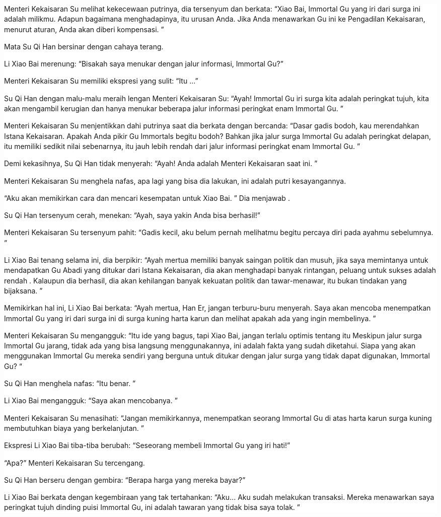 Menteri Kekaisaran Su melihat kekecewaan putrinya, dia tersenyum dan berkata: “Xiao Bai, Immortal Gu yang iri dari surga ini adalah milikmu. Adapun bagaimana menghadapinya, itu urusan Anda. Jika Anda menawarkan Gu ini ke Pengadilan Kekaisaran, menurut aturan, Anda akan diberi kompensasi. ”

Mata Su Qi Han bersinar dengan cahaya terang.

Li Xiao Bai merenung: “Bisakah saya menukar dengan jalur informasi, Immortal Gu?”

Menteri Kekaisaran Su memiliki ekspresi yang sulit: “Itu …”

Su Qi Han dengan malu-malu meraih lengan Menteri Kekaisaran Su: “Ayah! Immortal Gu iri surga kita adalah peringkat tujuh, kita akan mengambil kerugian dan hanya menukar beberapa jalur informasi peringkat enam Immortal Gu. ”

Menteri Kekaisaran Su menjentikkan dahi putrinya saat dia berkata dengan bercanda: “Dasar gadis bodoh, kau merendahkan Istana Kekaisaran. Apakah Anda pikir Gu Immortals begitu bodoh? Bahkan jika jalur surga Immortal Gu adalah peringkat delapan, itu memiliki sedikit nilai sebenarnya, itu jauh lebih rendah dari jalur informasi peringkat enam Immortal Gu. ”

Demi kekasihnya, Su Qi Han tidak menyerah: “Ayah! Anda adalah Menteri Kekaisaran saat ini. ”

Menteri Kekaisaran Su menghela nafas, apa lagi yang bisa dia lakukan, ini adalah putri kesayangannya.

“Aku akan memikirkan cara dan mencari kesempatan untuk Xiao Bai. ” Dia menjawab .

Su Qi Han tersenyum cerah, menekan: “Ayah, saya yakin Anda bisa berhasil!”

Menteri Kekaisaran Su tersenyum pahit: “Gadis kecil, aku belum pernah melihatmu begitu percaya diri pada ayahmu sebelumnya. ”

Li Xiao Bai tenang selama ini, dia berpikir: “Ayah mertua memiliki banyak saingan politik dan musuh, jika saya memintanya untuk mendapatkan Gu Abadi yang ditukar dari Istana Kekaisaran, dia akan menghadapi banyak rintangan, peluang untuk sukses adalah rendah . Kalaupun dia berhasil, dia akan kehilangan banyak kekuatan politik dan tawar-menawar, itu bukan tindakan yang bijaksana. ”

Memikirkan hal ini, Li Xiao Bai berkata: “Ayah mertua, Han Er, jangan terburu-buru menyerah. Saya akan mencoba menempatkan Immortal Gu yang iri dari surga ini di surga kuning harta karun dan melihat apakah ada yang ingin membelinya. ”

Menteri Kekaisaran Su mengangguk: “Itu ide yang bagus, tapi Xiao Bai, jangan terlalu optimis tentang itu Meskipun jalur surga Immortal Gu jarang, tidak ada yang bisa langsung menggunakannya, ini adalah fakta yang sudah diketahui. Siapa yang akan menggunakan Immortal Gu mereka sendiri yang berguna untuk ditukar dengan jalur surga yang tidak dapat digunakan, Immortal Gu? “

Su Qi Han menghela nafas: “Itu benar. ”

Li Xiao Bai mengangguk: “Saya akan mencobanya. ”

Menteri Kekaisaran Su menasihati: “Jangan memikirkannya, menempatkan seorang Immortal Gu di atas harta karun surga kuning membutuhkan biaya yang berkelanjutan. ”

Ekspresi Li Xiao Bai tiba-tiba berubah: “Seseorang membeli Immortal Gu yang iri hati!”

“Apa?” Menteri Kekaisaran Su tercengang.



Su Qi Han berseru dengan gembira: “Berapa harga yang mereka bayar?”

Li Xiao Bai berkata dengan kegembiraan yang tak tertahankan: “Aku… Aku sudah melakukan transaksi. Mereka menawarkan saya peringkat tujuh dinding puisi Immortal Gu, ini adalah tawaran yang tidak bisa saya tolak. ”
